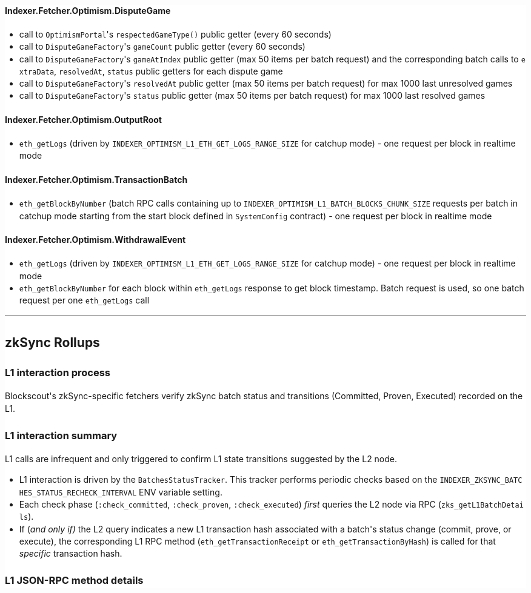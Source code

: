 #### Indexer.Fetcher.Optimism.DisputeGame

* call to `OptimismPortal`'s `respectedGameType()` public getter (every 60 seconds)
* call to `DisputeGameFactory`'s `gameCount` public getter (every 60 seconds)
* call to `DisputeGameFactory`'s `gameAtIndex` public getter (max 50 items per batch request) and the corresponding batch calls to `extraData`, `resolvedAt`, `status` public getters for each dispute game
* call to `DisputeGameFactory`'s `resolvedAt` public getter (max 50 items per batch request) for max 1000 last unresolved games
* call to `DisputeGameFactory`'s `status` public getter (max 50 items per batch request) for max 1000 last resolved games

#### Indexer.Fetcher.Optimism.OutputRoot

* `eth_getLogs` (driven by `INDEXER_OPTIMISM_L1_ETH_GET_LOGS_RANGE_SIZE` for catchup mode) - one request per block in realtime mode

#### Indexer.Fetcher.Optimism.TransactionBatch

* `eth_getBlockByNumber` (batch RPC calls containing up to `INDEXER_OPTIMISM_L1_BATCH_BLOCKS_CHUNK_SIZE` requests per batch in catchup mode starting from the start block defined in `SystemConfig` contract) - one request per block in realtime mode

#### Indexer.Fetcher.Optimism.WithdrawalEvent

* `eth_getLogs` (driven by `INDEXER_OPTIMISM_L1_ETH_GET_LOGS_RANGE_SIZE` for catchup mode) - one request per block in realtime mode
* `eth_getBlockByNumber` for each block within `eth_getLogs` response to get block timestamp. Batch request is used, so one batch request per one `eth_getLogs` call

***

## zkSync Rollups

### **L1 interaction process**

Blockscout's zkSync-specific fetchers verify zkSync batch status and transitions (Committed, Proven, Executed) recorded on the L1.

### **L1 interaction summary**

L1 calls are infrequent and only triggered to confirm L1 state transitions suggested by the L2 node.

* L1 interaction is driven by the `BatchesStatusTracker`. This tracker performs periodic checks based on the `INDEXER_ZKSYNC_BATCHES_STATUS_RECHECK_INTERVAL` ENV variable setting.
* Each check phase (`:check_committed`, `:check_proven`, `:check_executed`) _first_ queries the L2 node via RPC (`zks_getL1BatchDetails`).
* If (_and only if)_ the L2 query indicates a new L1 transaction hash associated with a batch's status change (commit, prove, or execute), the corresponding L1 RPC method (`eth_getTransactionReceipt` or `eth_getTransactionByHash`) is called for that _specific_ transaction hash.&#x20;

### L1 JSON-RPC method details
